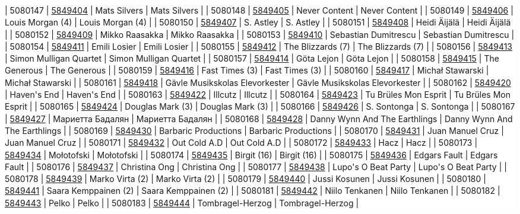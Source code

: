 | 5080147 | [5849404](https://www.discogs.com/artist/5849404) | Mats Silvers | Mats Silvers |
| 5080148 | [5849405](https://www.discogs.com/artist/5849405) | Never Content | Never Content |
| 5080149 | [5849406](https://www.discogs.com/artist/5849406) | Louis Morgan (4) | Louis Morgan (4) |
| 5080150 | [5849407](https://www.discogs.com/artist/5849407) | S. Astley | S. Astley |
| 5080151 | [5849408](https://www.discogs.com/artist/5849408) | Heidi Äijälä | Heidi Äijälä |
| 5080152 | [5849409](https://www.discogs.com/artist/5849409) | Mikko Raasakka | Mikko Raasakka |
| 5080153 | [5849410](https://www.discogs.com/artist/5849410) | Sebastian Dumitrescu | Sebastian Dumitrescu |
| 5080154 | [5849411](https://www.discogs.com/artist/5849411) | Emili Losier | Emili Losier |
| 5080155 | [5849412](https://www.discogs.com/artist/5849412) | The Blizzards (7) | The Blizzards (7) |
| 5080156 | [5849413](https://www.discogs.com/artist/5849413) | Simon Mulligan Quartet | Simon Mulligan Quartet |
| 5080157 | [5849414](https://www.discogs.com/artist/5849414) | Göta Lejon | Göta Lejon |
| 5080158 | [5849415](https://www.discogs.com/artist/5849415) | The Generous | The Generous |
| 5080159 | [5849416](https://www.discogs.com/artist/5849416) | Fast Times (3) | Fast Times (3) |
| 5080160 | [5849417](https://www.discogs.com/artist/5849417) | Michał Stawarski | Michał Stawarski |
| 5080161 | [5849418](https://www.discogs.com/artist/5849418) | Gävle Musikskolas Elevorkester | Gävle Musikskolas Elevorkester |
| 5080162 | [5849420](https://www.discogs.com/artist/5849420) | Haven's End | Haven's End |
| 5080163 | [5849422](https://www.discogs.com/artist/5849422) | Illcutz | Illcutz |
| 5080164 | [5849423](https://www.discogs.com/artist/5849423) | Tu Brüles Mon Esprit | Tu Brüles Mon Esprit |
| 5080165 | [5849424](https://www.discogs.com/artist/5849424) | Douglas Mark (3) | Douglas Mark (3) |
| 5080166 | [5849426](https://www.discogs.com/artist/5849426) | S. Sontonga | S. Sontonga |
| 5080167 | [5849427](https://www.discogs.com/artist/5849427) | Мариетта Бадалян | Мариетта Бадалян |
| 5080168 | [5849428](https://www.discogs.com/artist/5849428) | Danny Wynn And The Earthlings | Danny Wynn And The Earthlings |
| 5080169 | [5849430](https://www.discogs.com/artist/5849430) | Barbaric Productions | Barbaric Productions |
| 5080170 | [5849431](https://www.discogs.com/artist/5849431) | Juan Manuel Cruz | Juan Manuel Cruz |
| 5080171 | [5849432](https://www.discogs.com/artist/5849432) | Out Cold A.D | Out Cold A.D |
| 5080172 | [5849433](https://www.discogs.com/artist/5849433) | Hacz | Hacz |
| 5080173 | [5849434](https://www.discogs.com/artist/5849434) | Mołotofski | Mołotofski |
| 5080174 | [5849435](https://www.discogs.com/artist/5849435) | Birgit (16) | Birgit (16) |
| 5080175 | [5849436](https://www.discogs.com/artist/5849436) | Edgars Fault | Edgars Fault |
| 5080176 | [5849437](https://www.discogs.com/artist/5849437) | Christina Ong | Christina Ong |
| 5080177 | [5849438](https://www.discogs.com/artist/5849438) | Lupo's O Beat Party | Lupo's O Beat Party |
| 5080178 | [5849439](https://www.discogs.com/artist/5849439) | Marko Virta (2) | Marko Virta (2) |
| 5080179 | [5849440](https://www.discogs.com/artist/5849440) | Jussi Kosunen | Jussi Kosunen |
| 5080180 | [5849441](https://www.discogs.com/artist/5849441) | Saara Kemppainen (2) | Saara Kemppainen (2) |
| 5080181 | [5849442](https://www.discogs.com/artist/5849442) | Niilo Tenkanen | Niilo Tenkanen |
| 5080182 | [5849443](https://www.discogs.com/artist/5849443) | Pelko | Pelko |
| 5080183 | [5849444](https://www.discogs.com/artist/5849444) | Tombragel-Herzog | Tombragel-Herzog |
